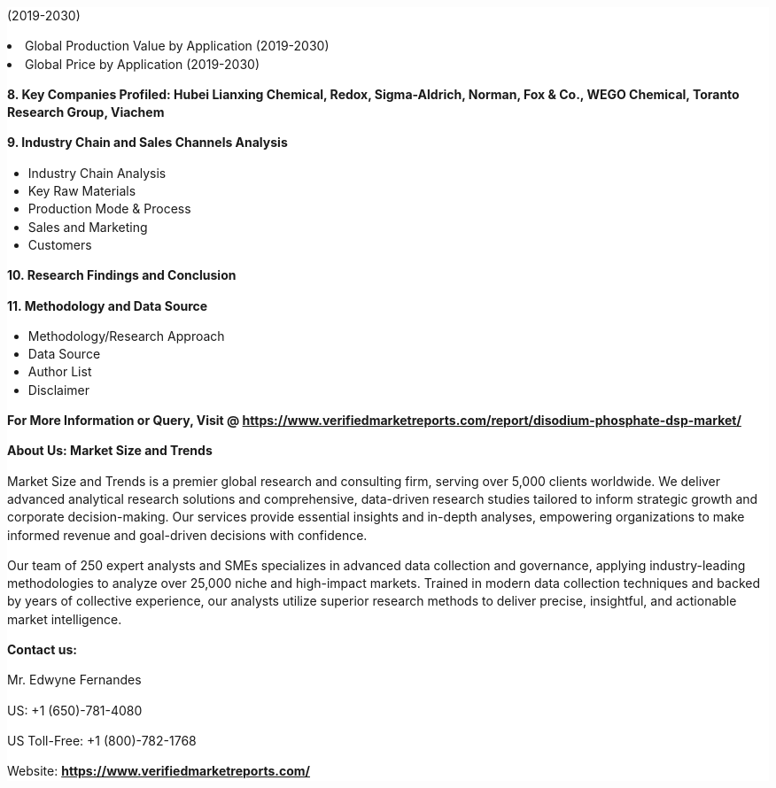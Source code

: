 (2019-2030)</li><li>Global Production Value by Application (2019-2030)</li><li>Global Price by Application (2019-2030)</li></ul><p><strong>8. Key Companies Profiled: Hubei Lianxing Chemical, Redox, Sigma-Aldrich, Norman, Fox & Co., WEGO Chemical, Toranto Research Group, Viachem</strong></p><p><strong>9. Industry Chain and Sales Channels Analysis</strong></p><ul><li>Industry Chain Analysis</li><li>Key Raw Materials</li><li>Production Mode &amp; Process</li><li>Sales and Marketing</li><li>Customers</li></ul><p><strong>10. Research Findings and Conclusion</strong></p><p><strong>11. Methodology and Data Source</strong></p><ul><li>Methodology/Research Approach</li><li>Data Source</li><li>Author List</li><li>Disclaimer</li></ul></p><p><strong>For More Information or Query, Visit @ <a href="https://www.verifiedmarketreports.com/report/disodium-phosphate-dsp-market/">https://www.verifiedmarketreports.com/report/disodium-phosphate-dsp-market/</a></strong></p><p><strong>About Us: Market Size and Trends</strong></p><p>Market Size and Trends is a premier global research and consulting firm, serving over 5,000 clients worldwide. We deliver advanced analytical research solutions and comprehensive, data-driven research studies tailored to inform strategic growth and corporate decision-making. Our services provide essential insights and in-depth analyses, empowering organizations to make informed revenue and goal-driven decisions with confidence.</p><p>Our team of 250 expert analysts and SMEs specializes in advanced data collection and governance, applying industry-leading methodologies to analyze over 25,000 niche and high-impact markets. Trained in modern data collection techniques and backed by years of collective experience, our analysts utilize superior research methods to deliver precise, insightful, and actionable market intelligence.</p><p><strong>Contact us:</strong></p><p>Mr. Edwyne Fernandes</p><p>US: +1 (650)-781-4080</p><p>US Toll-Free: +1 (800)-782-1768</p><p>Website: <strong><a href="https://www.verifiedmarketreports.com/">https://www.verifiedmarketreports.com/</a></strong></p>
